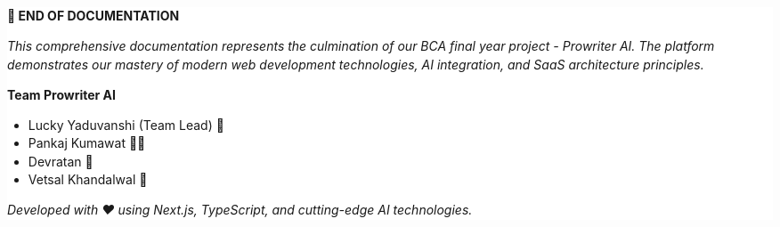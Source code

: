 
**🎉 END OF DOCUMENTATION**

*This comprehensive documentation represents the culmination of our BCA final year project - Prowriter AI. The platform demonstrates our mastery of modern web development technologies, AI integration, and SaaS architecture principles.*

**Team Prowriter AI**
- Lucky Yaduvanshi (Team Lead) 👑
- Pankaj Kumawat 👨‍💻
- Devratan 🔧
- Vetsal Khandalwal 🎨

*Developed with ❤️ using Next.js, TypeScript, and cutting-edge AI technologies.*
